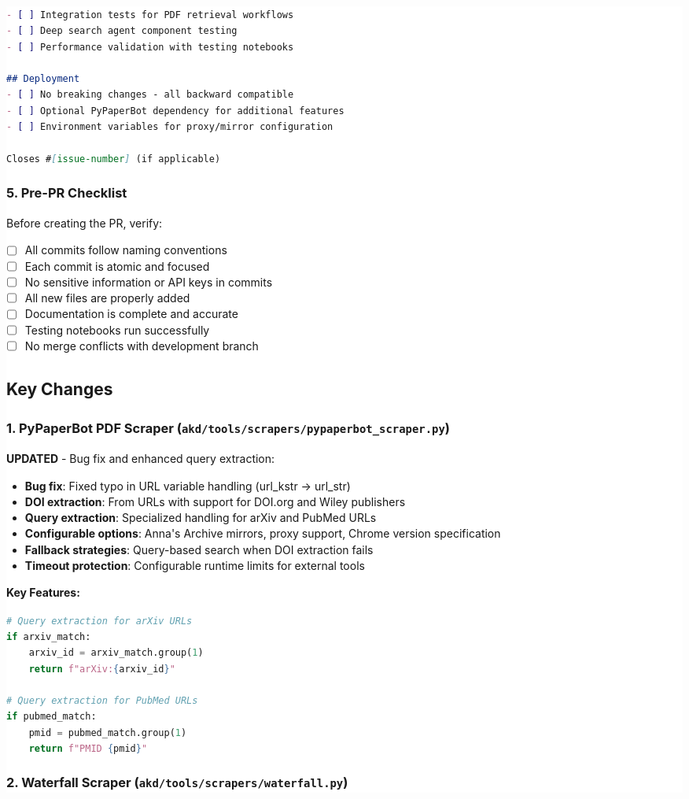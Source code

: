```markdown
- [ ] Integration tests for PDF retrieval workflows
- [ ] Deep search agent component testing
- [ ] Performance validation with testing notebooks

## Deployment
- [ ] No breaking changes - all backward compatible
- [ ] Optional PyPaperBot dependency for additional features
- [ ] Environment variables for proxy/mirror configuration

Closes #[issue-number] (if applicable)
```

### 5. Pre-PR Checklist

Before creating the PR, verify:

- [ ] All commits follow naming conventions
- [ ] Each commit is atomic and focused
- [ ] No sensitive information or API keys in commits
- [ ] All new files are properly added
- [ ] Documentation is complete and accurate
- [ ] Testing notebooks run successfully
- [ ] No merge conflicts with development branch

## Key Changes

### 1. PyPaperBot PDF Scraper (`akd/tools/scrapers/pypaperbot_scraper.py`)

**UPDATED** - Bug fix and enhanced query extraction:

- **Bug fix**: Fixed typo in URL variable handling (url_kstr -> url_str)
- **DOI extraction**: From URLs with support for DOI.org and Wiley publishers
- **Query extraction**: Specialized handling for arXiv and PubMed URLs
- **Configurable options**: Anna's Archive mirrors, proxy support, Chrome version specification
- **Fallback strategies**: Query-based search when DOI extraction fails
- **Timeout protection**: Configurable runtime limits for external tools

**Key Features:**

```python
# Query extraction for arXiv URLs
if arxiv_match:
    arxiv_id = arxiv_match.group(1)
    return f"arXiv:{arxiv_id}"

# Query extraction for PubMed URLs
if pubmed_match:
    pmid = pubmed_match.group(1)
    return f"PMID {pmid}"
```

### 2. Waterfall Scraper (`akd/tools/scrapers/waterfall.py`)
